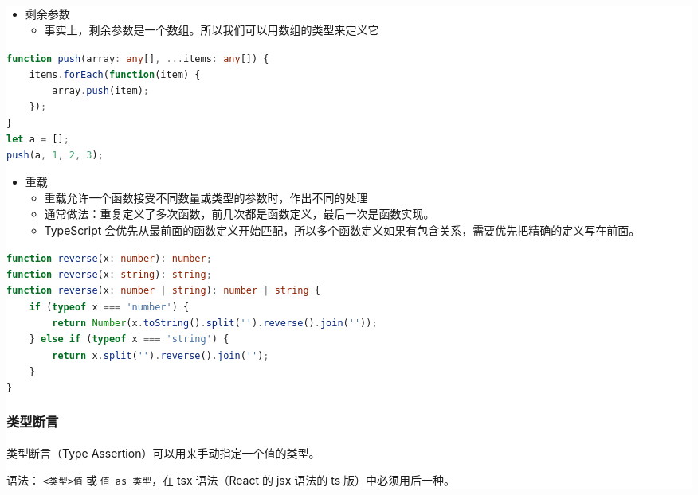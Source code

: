  - 剩余参数
   - 事实上，剩余参数是一个数组。所以我们可以用数组的类型来定义它
```ts
function push(array: any[], ...items: any[]) {
    items.forEach(function(item) {
        array.push(item);
    });
}
let a = [];
push(a, 1, 2, 3);
```

 - 重载
   - 重载允许一个函数接受不同数量或类型的参数时，作出不同的处理
   - 通常做法：重复定义了多次函数，前几次都是函数定义，最后一次是函数实现。
   - TypeScript 会优先从最前面的函数定义开始匹配，所以多个函数定义如果有包含关系，需要优先把精确的定义写在前面。
```ts
function reverse(x: number): number;
function reverse(x: string): string;
function reverse(x: number | string): number | string {
    if (typeof x === 'number') {
        return Number(x.toString().split('').reverse().join(''));
    } else if (typeof x === 'string') {
        return x.split('').reverse().join('');
    }
}
```

### 类型断言
类型断言（Type Assertion）可以用来手动指定一个值的类型。

语法： `<类型>值` 或 `值 as 类型`，在 tsx 语法（React 的 jsx 语法的 ts 版）中必须用后一种。